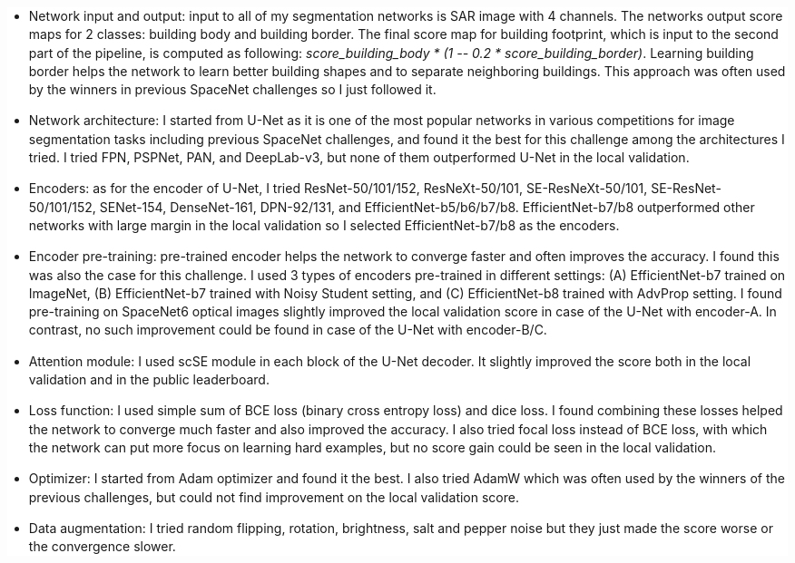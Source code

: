 -   Network input and output: input to all of my segmentation networks
    is SAR image with 4 channels. The networks output score maps for 2
    classes: building body and building border. The final score map
    for building footprint, which is input to the second part of the
    pipeline, is computed as following: *score_building_body \* (1 --
    0.2 \* score_building_border)*. Learning building border helps the
    network to learn better building shapes and to separate
    neighboring buildings. This approach was often used by the winners
    in previous SpaceNet challenges so I just followed it.

-   Network architecture: I started from U-Net as it is one of the most
    popular networks in various competitions for image segmentation
    tasks including previous SpaceNet challenges, and found it the
    best for this challenge among the architectures I tried. I tried
    FPN, PSPNet, PAN, and DeepLab-v3, but none of them outperformed
    U-Net in the local validation.

-   Encoders: as for the encoder of U-Net, I tried ResNet-50/101/152,
    ResNeXt-50/101, SE-ResNeXt-50/101, SE-ResNet-50/101/152,
    SENet-154, DenseNet-161, DPN-92/131, and EfficientNet-b5/b6/b7/b8.
    EfficientNet-b7/b8 outperformed other networks with large margin
    in the local validation so I selected EfficientNet-b7/b8 as the
    encoders.

-   Encoder pre-training: pre-trained encoder helps the network to
    converge faster and often improves the accuracy. I found this was
    also the case for this challenge. I used 3 types of encoders
    pre-trained in different settings: (A) EfficientNet-b7 trained on
    ImageNet, (B) EfficientNet-b7 trained with Noisy Student setting,
    and (C) EfficientNet-b8 trained with AdvProp setting. I found
    pre-training on SpaceNet6 optical images slightly improved the
    local validation score in case of the U-Net with encoder-A. In
    contrast, no such improvement could be found in case of the U-Net
    with encoder-B/C.

-   Attention module: I used scSE module in each block of the U-Net
    decoder. It slightly improved the score both in the local
    validation and in the public leaderboard.

-   Loss function: I used simple sum of BCE loss (binary cross entropy
    loss) and dice loss. I found combining these losses helped the
    network to converge much faster and also improved the accuracy. I
    also tried focal loss instead of BCE loss, with which the network
    can put more focus on learning hard examples, but no score gain
    could be seen in the local validation.

-   Optimizer: I started from Adam optimizer and found it the best. I
    also tried AdamW which was often used by the winners of the
    previous challenges, but could not find improvement on the local
    validation score.

-   Data augmentation: I tried random flipping, rotation, brightness,
    salt and pepper noise but they just made the score worse or the
    convergence slower.
